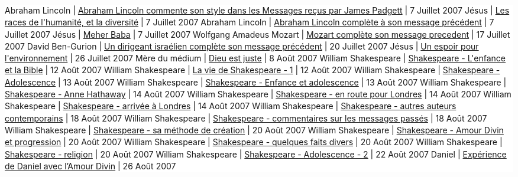 Abraham Lincoln | [Abraham Lincoln commente son style dans les Messages reçus par James Padgett](/fr-contemporary-messages/fr-contemporary-messages-by-date-order/fr-contemporary-messages-2007/fr-2007-7-7-1-fab-abraham-lincoln/) | 7 Juillet 2007
Jésus | [Les races de l'humanité, et la diversité](/fr-contemporary-messages/fr-contemporary-messages-by-date-order/fr-contemporary-messages-2007/fr-2007-7-7-2-fab-jesus/) | 7 Juillet 2007
Abraham Lincoln | [Abraham Lincoln complète à son message précédent](/fr-contemporary-messages/fr-contemporary-messages-by-date-order/fr-contemporary-messages-2007/fr-2007-7-7-3-fab-abraham-lincoln/) | 7 Juillet 2007
Jésus | [Meher Baba](/fr-contemporary-messages/fr-contemporary-messages-by-date-order/fr-contemporary-messages-2007/fr-2007-7-7-4-fab-jesus/) | 7 Juillet 2007
Wolfgang Amadeus Mozart | [Mozart complète son message precedent](/fr-contemporary-messages/fr-contemporary-messages-by-date-order/fr-contemporary-messages-2007/fr-2007-7-17-1-fab-wolfgang-amadeus-mozart/) | 17 Juillet 2007
David Ben-Gurion | [Un dirigeant israélien complète son message précédent](/fr-contemporary-messages/fr-contemporary-messages-by-date-order/fr-contemporary-messages-2007/fr-2007-7-20-1-fab-david-ben-gurion/) | 20 Juillet 2007
Jésus | [Un espoir pour l'environnement](/fr-contemporary-messages/fr-contemporary-messages-by-date-order/fr-contemporary-messages-2007/fr-2007-7-26-1-fab-jesus/) | 26 Juillet 2007
Mère du médium | [Dieu est juste](/fr-contemporary-messages/fr-contemporary-messages-by-date-order/fr-contemporary-messages-2007/fr-2007-8-8-1-fab-mother-of-medium/) | 8 Août 2007
William Shakespeare | [Shakespeare - L'enfance et la Bible](/fr-contemporary-messages/fr-contemporary-messages-by-date-order/fr-contemporary-messages-2007/fr-2007-8-12-1-fab-william-shakespeare/) | 12 Août 2007
William Shakespeare | [La vie de Shakespeare - 1](/fr-contemporary-messages/fr-contemporary-messages-by-date-order/fr-contemporary-messages-2007/fr-2007-8-12-2-fab-william-shakespeare/) | 12 Août 2007
William Shakespeare | [Shakespeare - Adolescence](/fr-contemporary-messages/fr-contemporary-messages-by-date-order/fr-contemporary-messages-2007/fr-2007-8-13-1-fab-william-shakespeare/) | 13 Août 2007
William Shakespeare | [Shakespeare - Enfance et adolescence](/fr-contemporary-messages/fr-contemporary-messages-by-date-order/fr-contemporary-messages-2007/fr-2007-8-13-2-fab-william-shakespeare/) | 13 Août 2007
William Shakespeare | [Shakespeare - Anne Hathaway](/fr-contemporary-messages/fr-contemporary-messages-by-date-order/fr-contemporary-messages-2007/fr-2007-8-14-1-fab-william-shakespeare/) | 14 Août 2007
William Shakespeare | [Shakespeare - en route pour Londres](/fr-contemporary-messages/fr-contemporary-messages-by-date-order/fr-contemporary-messages-2007/fr-2007-8-14-3-fab-william-shakespeare/) | 14 Août 2007
William Shakespeare | [Shakespeare - arrivée à Londres](/fr-contemporary-messages/fr-contemporary-messages-by-date-order/fr-contemporary-messages-2007/fr-2007-8-14-2-fab-william-shakespeare/) | 14 Août 2007
William Shakespeare | [Shakespeare - autres auteurs contemporains](/fr-contemporary-messages/fr-contemporary-messages-by-date-order/fr-contemporary-messages-2007/fr-2007-8-18-1-fab-william-shakespeare/) | 18 Août 2007
William Shakespeare | [Shakespeare - commentaires sur les messages passés](/fr-contemporary-messages/fr-contemporary-messages-by-date-order/fr-contemporary-messages-2007/fr-2007-8-18-2-fab-william-shakespeare/) | 18 Août 2007
William Shakespeare | [Shakespeare - sa méthode de création](/fr-contemporary-messages/fr-contemporary-messages-by-date-order/fr-contemporary-messages-2007/fr-2007-8-20-1-fab-william-shakespeare/) | 20 Août 2007
William Shakespeare | [Shakespeare - Amour Divin et progression](/fr-contemporary-messages/fr-contemporary-messages-by-date-order/fr-contemporary-messages-2007/fr-2007-8-20-2-fab-william-shakespeare/) | 20 Août 2007
William Shakespeare | [Shakespeare - quelques faits divers](/fr-contemporary-messages/fr-contemporary-messages-by-date-order/fr-contemporary-messages-2007/fr-2007-8-20-3-fab-william-shakespeare/) | 20 Août 2007
William Shakespeare | [Shakespeare - religion](/fr-contemporary-messages/fr-contemporary-messages-by-date-order/fr-contemporary-messages-2007/fr-2007-8-20-4-fab-william-shakespeare/) | 20 Août 2007
William Shakespeare | [Shakespeare - Adolescence - 2](/fr-contemporary-messages/fr-contemporary-messages-by-date-order/fr-contemporary-messages-2007/fr-2007-8-22-1-fab-william-shakespeare/) | 22 Août 2007
Daniel | [Expérience de Daniel avec l’Amour Divin](/fr-contemporary-messages/fr-contemporary-messages-by-date-order/fr-contemporary-messages-2007/fr-2007-8-26-1-fab-daniel/) | 26 Août 2007